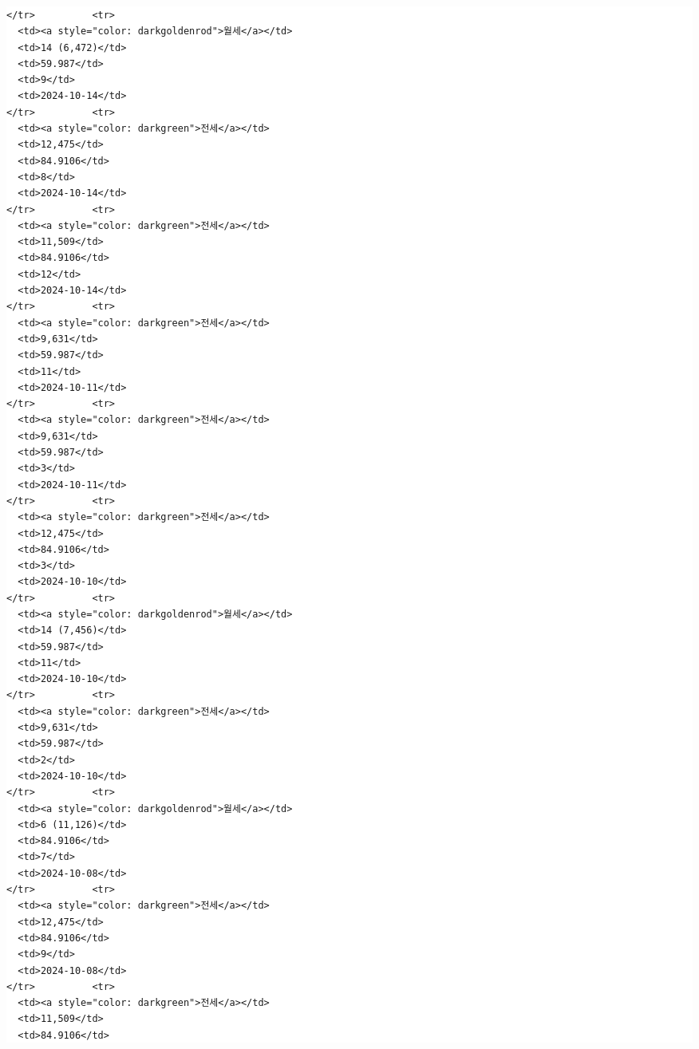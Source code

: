     </tr>          <tr>
      <td><a style="color: darkgoldenrod">월세</a></td>
      <td>14 (6,472)</td>
      <td>59.987</td>
      <td>9</td>
      <td>2024-10-14</td>
    </tr>          <tr>
      <td><a style="color: darkgreen">전세</a></td>
      <td>12,475</td>
      <td>84.9106</td>
      <td>8</td>
      <td>2024-10-14</td>
    </tr>          <tr>
      <td><a style="color: darkgreen">전세</a></td>
      <td>11,509</td>
      <td>84.9106</td>
      <td>12</td>
      <td>2024-10-14</td>
    </tr>          <tr>
      <td><a style="color: darkgreen">전세</a></td>
      <td>9,631</td>
      <td>59.987</td>
      <td>11</td>
      <td>2024-10-11</td>
    </tr>          <tr>
      <td><a style="color: darkgreen">전세</a></td>
      <td>9,631</td>
      <td>59.987</td>
      <td>3</td>
      <td>2024-10-11</td>
    </tr>          <tr>
      <td><a style="color: darkgreen">전세</a></td>
      <td>12,475</td>
      <td>84.9106</td>
      <td>3</td>
      <td>2024-10-10</td>
    </tr>          <tr>
      <td><a style="color: darkgoldenrod">월세</a></td>
      <td>14 (7,456)</td>
      <td>59.987</td>
      <td>11</td>
      <td>2024-10-10</td>
    </tr>          <tr>
      <td><a style="color: darkgreen">전세</a></td>
      <td>9,631</td>
      <td>59.987</td>
      <td>2</td>
      <td>2024-10-10</td>
    </tr>          <tr>
      <td><a style="color: darkgoldenrod">월세</a></td>
      <td>6 (11,126)</td>
      <td>84.9106</td>
      <td>7</td>
      <td>2024-10-08</td>
    </tr>          <tr>
      <td><a style="color: darkgreen">전세</a></td>
      <td>12,475</td>
      <td>84.9106</td>
      <td>9</td>
      <td>2024-10-08</td>
    </tr>          <tr>
      <td><a style="color: darkgreen">전세</a></td>
      <td>11,509</td>
      <td>84.9106</td>